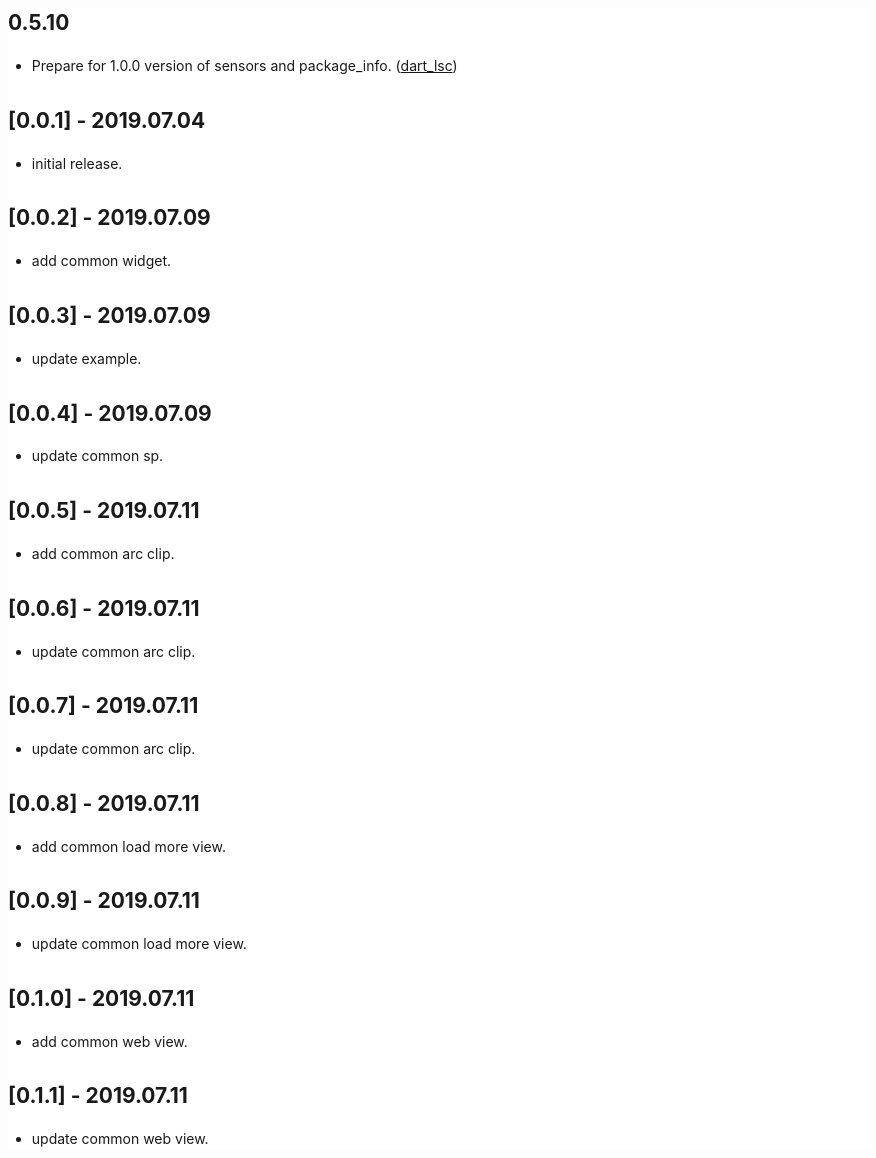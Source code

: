 ## 0.5.10

* Prepare for 1.0.0 version of sensors and package_info. ([dart_lsc](http://github.com/amirh/dart_lsc))

## [0.0.1] - 2019.07.04

* initial release.

## [0.0.2] - 2019.07.09

* add common widget.

## [0.0.3] - 2019.07.09

* update example.

## [0.0.4] - 2019.07.09

* update common sp.

## [0.0.5] - 2019.07.11

* add common arc clip.

## [0.0.6] - 2019.07.11

* update common arc clip.

## [0.0.7] - 2019.07.11

* update common arc clip.

## [0.0.8] - 2019.07.11

* add common load more view.

## [0.0.9] - 2019.07.11

* update common load more view.

## [0.1.0] - 2019.07.11

* add common web view.

## [0.1.1] - 2019.07.11

* update common web view.
